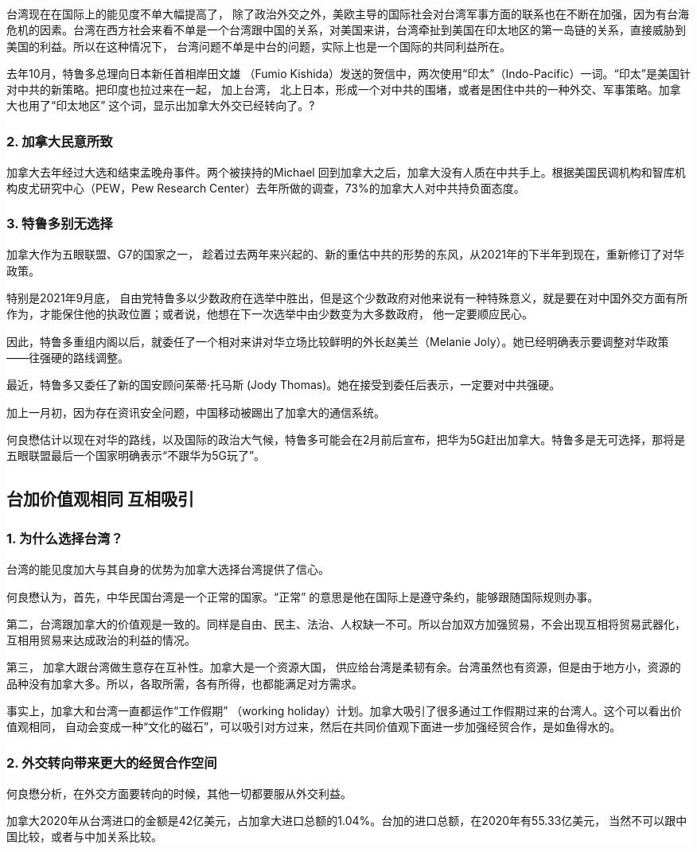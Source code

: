 <p><span style="font-weight: 400;">台湾现在在国际上的能见度不单大幅提高了，</span> <span style="font-weight: 400;">除了政治外交之外，美欧主导的国际社会对台湾军事方面的联系也在不断在加强，因为有台海危机的因素。台湾在西方社会来看不单是一个台湾跟中国的关系，对美国来讲，台湾牵扯到美国在印太地区的第</span><span style="font-weight: 400;">一</span><span style="font-weight: 400;">岛链的关系，直接威胁到美国的利益。所以在这种情况下，</span> <span style="font-weight: 400;">台湾问题不单是中台的问题，实际上也是一个国际的共同利益所在。</span></p>
<p><span style="font-weight: 400;">去年</span><span style="font-weight: 400;">10</span><span style="font-weight: 400;">月，特鲁多总理向日本新任首相岸田文雄</span><span style="font-weight: 400;"> （Fumio Kishida）</span><span style="font-weight: 400;">发送的贺信中，两次使用“印太”（</span><span style="font-weight: 400;">Indo-Pacific）</span><span style="font-weight: 400;">一词。“印太”是美国针对中共的新策略。把印度也拉过来在一起，</span> <span style="font-weight: 400;">加上台湾，</span> <span style="font-weight: 400;">北上日本，形成一个对中共的围堵，或者是困住中共的一种外交、军事策略。加拿大也用了“印太地区”</span> <span style="font-weight: 400;">这个词，显示出加拿大外交已经转向了。</span><span style="font-weight: 400;">?</span></p>
<h3><b>2.</b><b> </b><b>加拿大民意所致</b></h3>
<p><span style="font-weight: 400;">加拿大去年经过大选和结束孟晚舟事件。两个被挟持的</span><span style="font-weight: 400;">Michael </span><span style="font-weight: 400;">回到加拿大之后，加拿大没有人质在中共手上。根据美国民调机构和智库机构皮尤研究中心（</span><span style="font-weight: 400;">PEW</span><span style="font-weight: 400;">，</span><span style="font-weight: 400;">Pew Research Center</span><span style="font-weight: 400;">）去年所做的调查，</span><span style="font-weight: 400;">73%</span><span style="font-weight: 400;">的加拿大人对中共持负面态度。</span></p>
<h3><b>3.</b><b> </b><b>特鲁多别无选择</b></h3>
<p><span style="font-weight: 400;">加拿大作为五眼联盟、</span><span style="font-weight: 400;">G7</span><span style="font-weight: 400;">的国家之一，</span> <span style="font-weight: 400;">趁着过去两年来兴起的、新的重估中共的形势的东风，从</span><span style="font-weight: 400;">2021</span><span style="font-weight: 400;">年的下半年到现在，重新修订了对华政策。</span></p>
<p><span style="font-weight: 400;">特别是</span><span style="font-weight: 400;">2021</span><span style="font-weight: 400;">年</span><span style="font-weight: 400;">9</span><span style="font-weight: 400;">月底，</span> <span style="font-weight: 400;">自由党特鲁多以少数政府在选举中胜出，但是这个少数政府对他来说有一种特殊意义，就是要在对中国外交方面有所作为，才能保住他的执政位置；或者说，他想在下一次选举中由少数变为大多数政府，</span> <span style="font-weight: 400;">他一定要顺应民心。</span></p>
<p><span style="font-weight: 400;">因此，特鲁多重组内阁以后，就委任了一个相对来讲对华立场比较鲜明的外长赵美兰（</span><span style="font-weight: 400;">Melanie Joly</span><span style="font-weight: 400;">）。她已经明确表示要调整对华政策</span><span style="font-weight: 400;">——</span><span style="font-weight: 400;">往强硬的路线调整。</span></p>
<p><span style="font-weight: 400;">最近，特鲁多又委任了新的国安顾问茱蒂</span><span style="font-weight: 400;">·</span><span style="font-weight: 400;">托马斯</span><span style="font-weight: 400;"> (Jody Thomas)</span><span style="font-weight: 400;">。她在接受到委任后表示，一定要对中共强硬。</span></p>
<p><span style="font-weight: 400;">加上一月初，因为存在资讯安全问题，中国移动被踢出了加拿大的通信系统。</span></p>
<p><span style="font-weight: 400;">何良懋估计以现在对华的路线，以及国际的政治大气候，特鲁多可能会在</span><span style="font-weight: 400;">2</span><span style="font-weight: 400;">月前后宣布，把华为</span><span style="font-weight: 400;">5G</span><span style="font-weight: 400;">赶出加拿大。特鲁多是无可选择，那将是五眼联盟最后一个国家明确表示“不跟华为</span><span style="font-weight: 400;">5G</span><span style="font-weight: 400;">玩了”。</span></p>
<h2><b>台加价值观相同</b> <b>互相吸引</b></h2>
<h3><b>1.</b><b> </b><b>为什么选择台湾？</b></h3>
<p><span style="font-weight: 400;">台湾的能见度加大与其自身的优势为加拿大选择台湾提供了信心。</span></p>
<p><span style="font-weight: 400;">何良懋认为，首先，中华民国</span><span style="font-weight: 400;">台湾</span><span style="font-weight: 400;">是一个正常的国家。“正常”</span> <span style="font-weight: 400;">的意思是他在国际上是遵守条约，能够跟随国际规则办事。</span></p>
<p><span style="font-weight: 400;">第二，台湾跟加拿大的价值观是一致的。同样是自由、民主、法治、人权缺一不可。所以台加双方加强贸易，不会出现互相将贸易武器化，互相用贸易来达成政治的利益的情况。</span></p>
<p><span style="font-weight: 400;">第三，</span> <span style="font-weight: 400;">加拿大跟台湾做生意存在互补性。加拿大是一个资源大国，</span> <span style="font-weight: 400;">供应给台湾是柔韧有余。台湾虽然也有资源，但是由于地方小，资源的品种没有加拿大多。所以，各取所需，各有所得，也都能满足对方需求。</span></p>
<p><span style="font-weight: 400;">事实上，加拿大和台湾一直都运作“工作假期”</span><span style="font-weight: 400;"> （working holiday）</span><span style="font-weight: 400;">计划。加拿大吸引了很多通过工作假期过来的台湾人。这个可以看出价值观相同，</span> <span style="font-weight: 400;">自动会变成一种“文化的磁石”，可以吸引对方过来，然后在共同价值观下面进一步加强经贸合作，是如鱼得水的。</span></p>
<h3><b>2.</b><b> </b><b>外交转向带来更大的经贸合作空间</b></h3>
<p><span style="font-weight: 400;">何良懋分析，在外交方面要转向的时候，其他一切都要服从外交利益。</span></p>
<p><span style="font-weight: 400;">加拿大</span><span style="font-weight: 400;">2020</span><span style="font-weight: 400;">年从台湾进口的金额是</span><span style="font-weight: 400;">42</span><span style="font-weight: 400;">亿美元，占加拿大进口总额的</span><span style="font-weight: 400;">1.04%</span><span style="font-weight: 400;">。台加的进口总额，在</span><span style="font-weight: 400;">2020</span><span style="font-weight: 400;">年有</span><span style="font-weight: 400;">55.33</span><span style="font-weight: 400;">亿美元，</span> <span style="font-weight: 400;">当然不可以跟中国比较，或者与中加关系比较。</span></p>